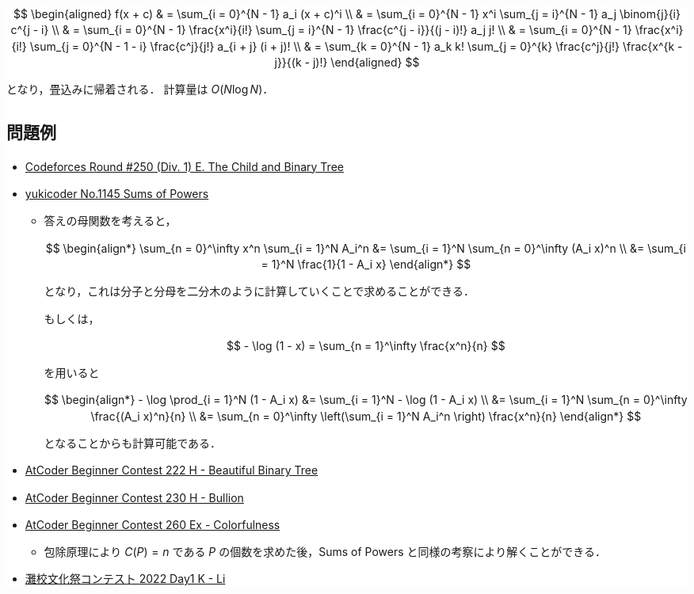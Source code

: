 $$
\begin{aligned}
    f(x + c)
    & = \sum_{i = 0}^{N - 1} a_i (x + c)^i \\
    & = \sum_{i = 0}^{N - 1} x^i \sum_{j = i}^{N - 1} a_j \binom{j}{i} c^{j - i} \\
    & = \sum_{i = 0}^{N - 1} \frac{x^i}{i!} \sum_{j = i}^{N - 1} \frac{c^{j - i}}{(j - i)!} a_j j! \\
    & = \sum_{i = 0}^{N - 1} \frac{x^i}{i!} \sum_{j = 0}^{N - 1 - i} \frac{c^j}{j!} a_{i + j} (i + j)! \\
    & = \sum_{k = 0}^{N - 1} a_k k! \sum_{j = 0}^{k} \frac{c^j}{j!} \frac{x^{k - j}}{(k - j)!}
\end{aligned}
$$

となり，畳込みに帰着される．
計算量は $O(N \log N)$．

## 問題例
- [Codeforces Round #250 (Div. 1) E. The Child and Binary Tree](https://codeforces.com/contest/438/problem/E)

- [yukicoder No.1145 Sums of Powers](https://yukicoder.me/problems/no/1145)
  - 答えの母関数を考えると，

    $$ \begin{align*}
        \sum_{n = 0}^\infty x^n \sum_{i = 1}^N A_i^n
        &= \sum_{i = 1}^N \sum_{n = 0}^\infty (A_i x)^n \\
        &= \sum_{i = 1}^N \frac{1}{1 - A_i x}
    \end{align*} $$

    となり，これは分子と分母を二分木のように計算していくことで求めることができる．

    もしくは，

    $$ - \log (1 - x) = \sum_{n = 1}^\infty \frac{x^n}{n} $$

    を用いると


    $$ \begin{align*}
        - \log \prod_{i = 1}^N (1 - A_i x)
        &= \sum_{i = 1}^N - \log (1 - A_i x) \\
        &= \sum_{i = 1}^N \sum_{n = 0}^\infty \frac{(A_i x)^n}{n} \\
        &= \sum_{n = 0}^\infty \left(\sum_{i = 1}^N A_i^n \right) \frac{x^n}{n}
    \end{align*} $$

    となることからも計算可能である．

- [AtCoder Beginner Contest 222 H - Beautiful Binary Tree](https://atcoder.jp/contests/abc222/tasks/abc222_h)

- [AtCoder Beginner Contest 230 H - Bullion](https://atcoder.jp/contests/abc230/tasks/abc230_h)

- [AtCoder Beginner Contest 260 Ex - Colorfulness](https://atcoder.jp/contests/abc260/tasks/abc260_h)
  - 包除原理により $C(P) = n$ である $P$ の個数を求めた後，Sums of Powers と同様の考察により解くことができる．

- [灘校文化祭コンテスト 2022 Day1 K - Li](https://atcoder.jp/contests/nadafes2022_day1/tasks/nadafes2022_day1_k)
